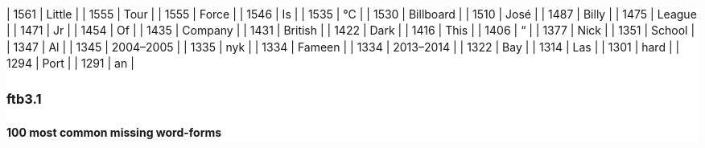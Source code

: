 | 1561 | Little |
| 1555 | Tour |
| 1555 | Force |
| 1546 | Is |
| 1535 | °C |
| 1530 | Billboard |
| 1510 | José |
| 1487 | Billy |
| 1475 | League |
| 1471 | Jr |
| 1454 | Of |
| 1435 | Company |
| 1431 | British |
| 1422 | Dark |
| 1416 | This |
| 1406 | “ |
| 1377 | Nick |
| 1351 | School |
| 1347 | Al |
| 1345 | 2004–2005 |
| 1335 | nyk |
| 1334 | Fameen |
| 1334 | 2013–2014 |
| 1322 | Bay |
| 1314 | Las |
| 1301 | hard |
| 1294 | Port |
| 1291 | an |

### ftb3.1

#### 100 most common missing word-forms 

